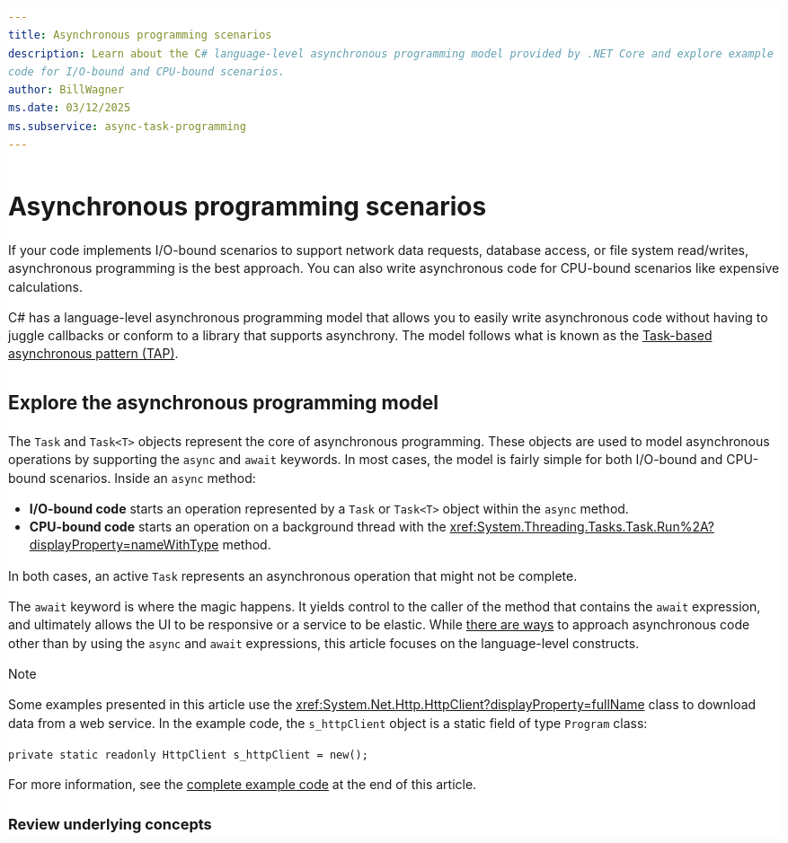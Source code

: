 ```yaml
---
title: Asynchronous programming scenarios 
description: Learn about the C# language-level asynchronous programming model provided by .NET Core and explore example code for I/O-bound and CPU-bound scenarios.
author: BillWagner
ms.date: 03/12/2025
ms.subservice: async-task-programming
---
```

# Asynchronous programming scenarios

If your code implements I/O-bound scenarios to support network data requests, database access, or file system read/writes, asynchronous programming is the best approach. You can also write asynchronous code for CPU-bound scenarios like expensive calculations.

C# has a language-level asynchronous programming model that allows you to easily write asynchronous code without having to juggle callbacks or conform to a library that supports asynchrony. The model follows what is known as the [Task-based asynchronous pattern (TAP)](../../standard/asynchronous-programming-patterns/task-based-asynchronous-pattern-tap.md).

## Explore the asynchronous programming model

The `Task` and `Task<T>` objects represent the core of asynchronous programming. These objects are used to model asynchronous operations by supporting the `async` and `await` keywords. In most cases, the model is fairly simple for both I/O-bound and CPU-bound scenarios. Inside an `async` method:

- **I/O-bound code** starts an operation represented by a `Task` or `Task<T>` object within the `async` method.
- **CPU-bound code** starts an operation on a background thread with the <xref:System.Threading.Tasks.Task.Run%2A?displayProperty=nameWithType> method.

In both cases, an active `Task` represents an asynchronous operation that might not be complete.

The `await` keyword is where the magic happens. It yields control to the caller of the method that contains the `await` expression, and ultimately allows the UI to be responsive or a service to be elastic. While [there are ways](../../standard/asynchronous-programming-patterns/task-based-asynchronous-pattern-tap.md) to approach asynchronous code other than by using the `async` and `await` expressions, this article focuses on the language-level constructs.

> [!NOTE]
> Some examples presented in this article use the <xref:System.Net.Http.HttpClient?displayProperty=fullName> class to download data from a web service. In the example code, the `s_httpClient` object is a static field of type `Program` class:
>
> `private static readonly HttpClient s_httpClient = new();`
>
> For more information, see the [complete example code](#review-the-complete-example) at the end of this article.

### Review underlying concepts

